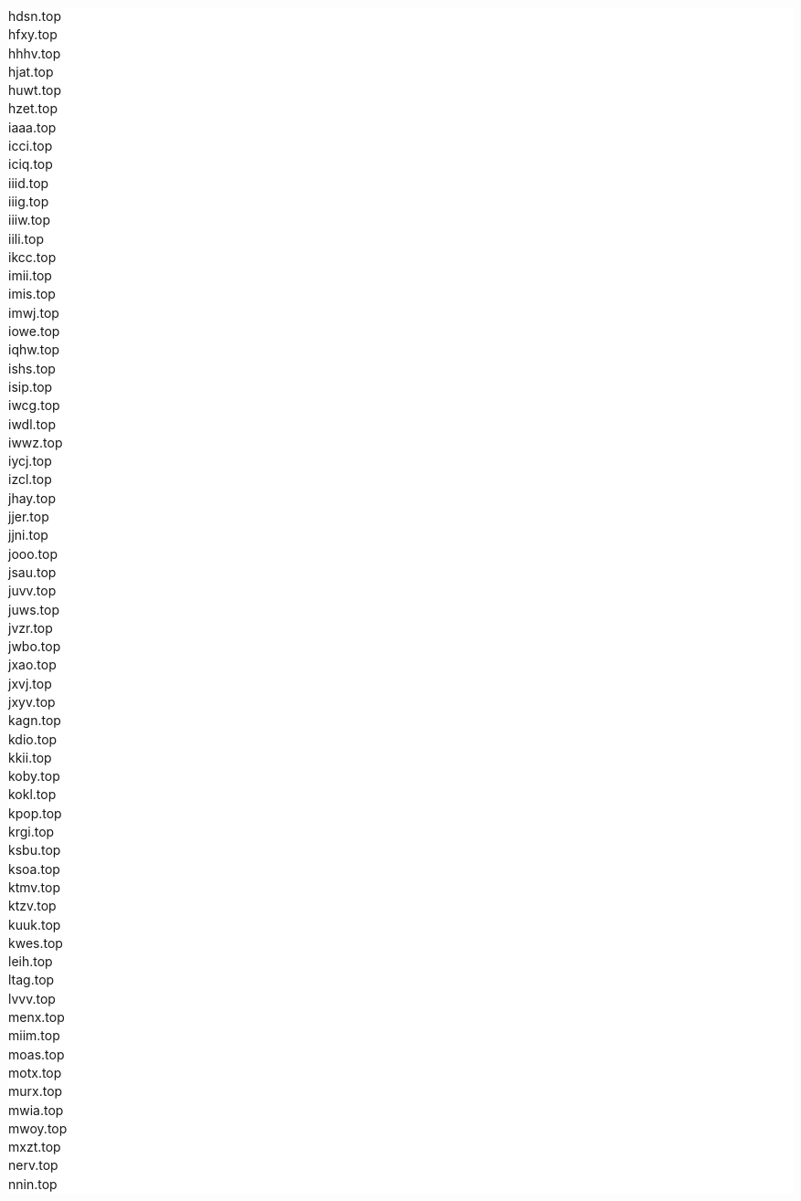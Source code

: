 hdsn.top   
hfxy.top   
hhhv.top   
hjat.top   
huwt.top   
hzet.top   
iaaa.top   
icci.top   
iciq.top   
iiid.top   
iiig.top   
iiiw.top   
iili.top   
ikcc.top   
imii.top   
imis.top   
imwj.top   
iowe.top   
iqhw.top   
ishs.top   
isip.top   
iwcg.top   
iwdl.top   
iwwz.top   
iycj.top   
izcl.top   
jhay.top   
jjer.top   
jjni.top   
jooo.top   
jsau.top   
juvv.top   
juws.top   
jvzr.top   
jwbo.top   
jxao.top   
jxvj.top   
jxyv.top   
kagn.top   
kdio.top   
kkii.top   
koby.top   
kokl.top   
kpop.top   
krgi.top   
ksbu.top   
ksoa.top   
ktmv.top   
ktzv.top   
kuuk.top   
kwes.top   
leih.top   
ltag.top   
lvvv.top   
menx.top   
miim.top   
moas.top   
motx.top   
murx.top   
mwia.top   
mwoy.top   
mxzt.top   
nerv.top   
nnin.top   